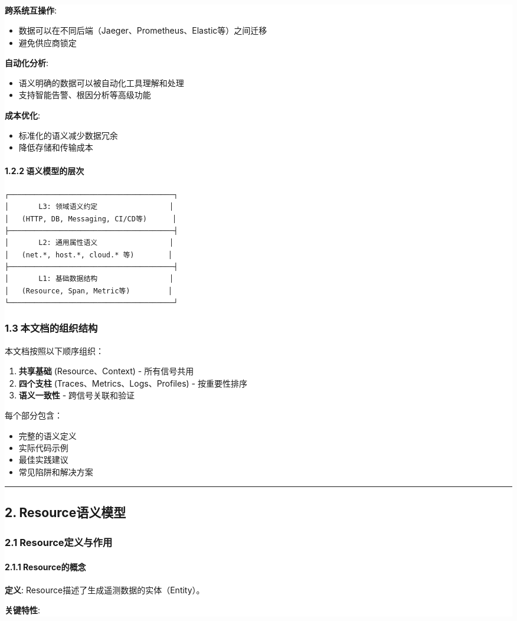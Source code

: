 **跨系统互操作**:

- 数据可以在不同后端（Jaeger、Prometheus、Elastic等）之间迁移
- 避免供应商锁定

**自动化分析**:

- 语义明确的数据可以被自动化工具理解和处理
- 支持智能告警、根因分析等高级功能

**成本优化**:

- 标准化的语义减少数据冗余
- 降低存储和传输成本

#### 1.2.2 语义模型的层次

```text
┌───────────────────────────────────────┐
│       L3: 领域语义约定                 │
│   (HTTP, DB, Messaging, CI/CD等)      │
├───────────────────────────────────────┤
│       L2: 通用属性语义                 │
│   (net.*, host.*, cloud.* 等)        │
├───────────────────────────────────────┤
│       L1: 基础数据结构                 │
│   (Resource, Span, Metric等)         │
└───────────────────────────────────────┘
```

### 1.3 本文档的组织结构

本文档按照以下顺序组织：

1. **共享基础** (Resource、Context) - 所有信号共用
2. **四个支柱** (Traces、Metrics、Logs、Profiles) - 按重要性排序
3. **语义一致性** - 跨信号关联和验证

每个部分包含：

- 完整的语义定义
- 实际代码示例
- 最佳实践建议
- 常见陷阱和解决方案

---

## 2. Resource语义模型

### 2.1 Resource定义与作用

#### 2.1.1 Resource的概念

**定义**: Resource描述了生成遥测数据的实体（Entity）。

**关键特性**:

